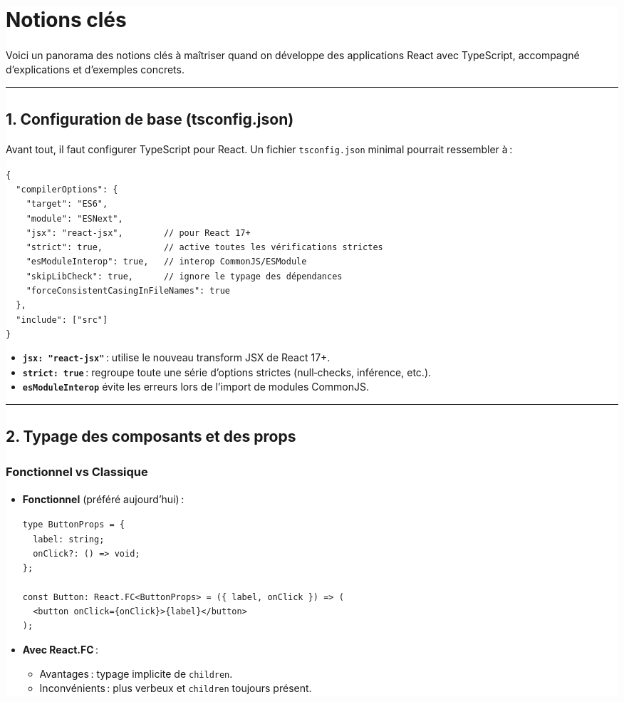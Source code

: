 # Notions clés 

Voici un panorama des notions clés à maîtriser quand on développe des applications React avec TypeScript, accompagné d’explications et d’exemples concrets.

---

## 1. Configuration de base (tsconfig.json)

Avant tout, il faut configurer TypeScript pour React. Un fichier `tsconfig.json` minimal pourrait ressembler à :

```jsonc
{
  "compilerOptions": {
    "target": "ES6",
    "module": "ESNext",
    "jsx": "react-jsx",        // pour React 17+
    "strict": true,            // active toutes les vérifications strictes
    "esModuleInterop": true,   // interop CommonJS/ESModule
    "skipLibCheck": true,      // ignore le typage des dépendances
    "forceConsistentCasingInFileNames": true
  },
  "include": ["src"]
}
```

* **`jsx: "react-jsx"`** : utilise le nouveau transform JSX de React 17+.
* **`strict: true`** : regroupe toute une série d’options strictes (null‑checks, inférence, etc.).
* **`esModuleInterop`** évite les erreurs lors de l’import de modules CommonJS.

---

## 2. Typage des composants et des props

### Fonctionnel vs Classique

* **Fonctionnel** (préféré aujourd’hui) :

  ```tsx
  type ButtonProps = {
    label: string;
    onClick?: () => void;
  };

  const Button: React.FC<ButtonProps> = ({ label, onClick }) => (
    <button onClick={onClick}>{label}</button>
  );
  ```

* **Avec React.FC** :

  * Avantages : typage implicite de `children`.
  * Inconvénients : plus verbeux et `children` toujours présent.
